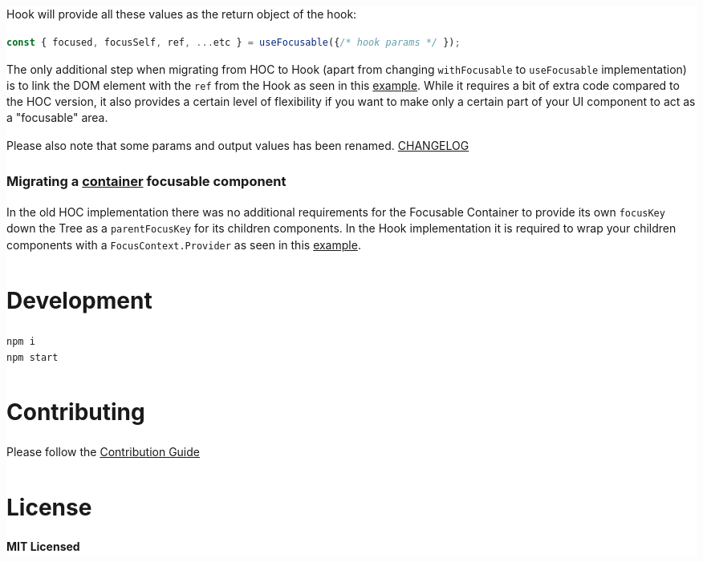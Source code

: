Hook will provide all these values as the return object of the hook:

```jsx
const { focused, focusSelf, ref, ...etc } = useFocusable({/* hook params */ });
```

The only additional step when migrating from HOC to Hook (apart from changing `withFocusable` to `useFocusable` implementation)
is to link the DOM element with the `ref` from the Hook as seen in this [example](#making-your-component-focusable).
While it requires a bit of extra code compared to the HOC version, it also provides a certain level of flexibility if
you want to make only a certain part of your UI component to act as a "focusable" area.

Please also note that some params and output values has been renamed. [CHANGELOG](#changelog)

### Migrating a [container](#wrapping-leaf-components-with-a-focusable-container) focusable component
In the old HOC implementation there was no additional requirements for the Focusable Container to provide its own `focusKey`
down the Tree as a `parentFocusKey` for its children components.
In the Hook implementation it is required to wrap your children components with a `FocusContext.Provider` as seen in
this [example](#wrapping-leaf-components-with-a-focusable-container).

# Development
```bash
npm i
npm start
```

# Contributing
Please follow the [Contribution Guide](https://github.com/NoriginMedia/Norigin-Spatial-Navigation/blob/master/CONTRIBUTING.md)

# License
**MIT Licensed**
